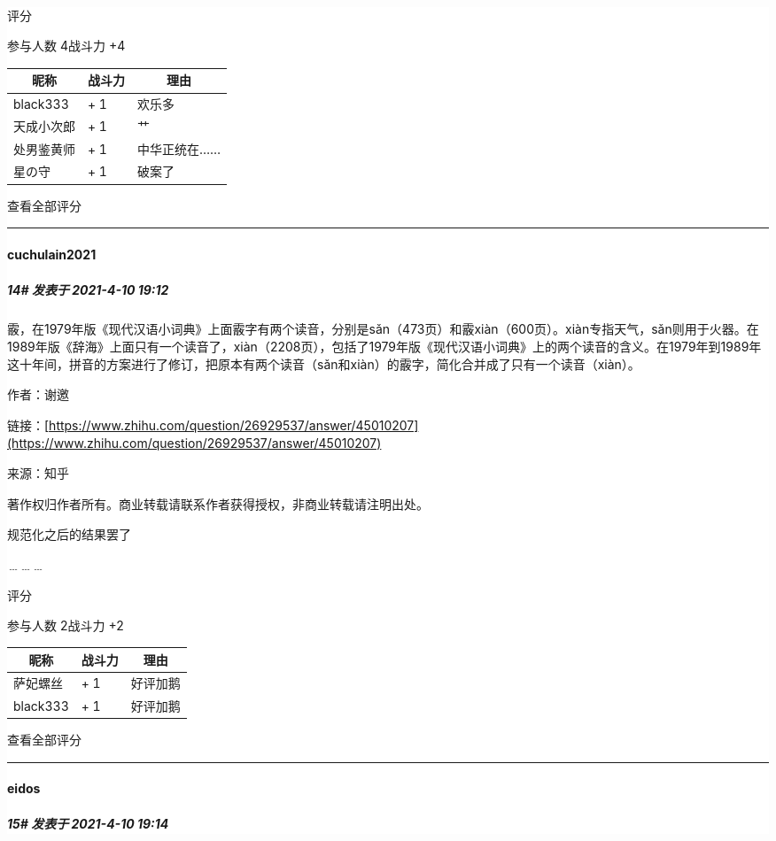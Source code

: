 评分


 参与人数 4战斗力 +4

|昵称|战斗力|理由|
|----|---|---|
| black333| + 1|欢乐多|
| 天成小次郎| + 1|艹|
| 处男鉴黄师| + 1|中华正统在……|
| 星の守| + 1|破案了|


查看全部评分


-----

####  cuchulain2021  
##### 14#       发表于 2021-4-10 19:12


霰，在1979年版《现代汉语小词典》上面霰字有两个读音，分别是sǎn（473页）和霰xiàn（600页）。xiàn专指天气，sǎn则用于火器。在1989年版《辞海》上面只有一个读音了，xiàn（2208页），包括了1979年版《现代汉语小词典》上的两个读音的含义。在1979年到1989年这十年间，拼音的方案进行了修订，把原本有两个读音（sǎn和xiàn）的霰字，简化合并成了只有一个读音（xiàn）。


作者：谢邀

链接：[https://www.zhihu.com/question/26929537/answer/45010207](https://www.zhihu.com/question/26929537/answer/45010207)

来源：知乎

著作权归作者所有。商业转载请联系作者获得授权，非商业转载请注明出处。


规范化之后的结果罢了


﹍﹍﹍

评分


 参与人数 2战斗力 +2

|昵称|战斗力|理由|
|----|---|---|
| 萨妃螺丝| + 1|好评加鹅|
| black333| + 1|好评加鹅|


查看全部评分


-----

####  eidos  
##### 15#       发表于 2021-4-10 19:14
